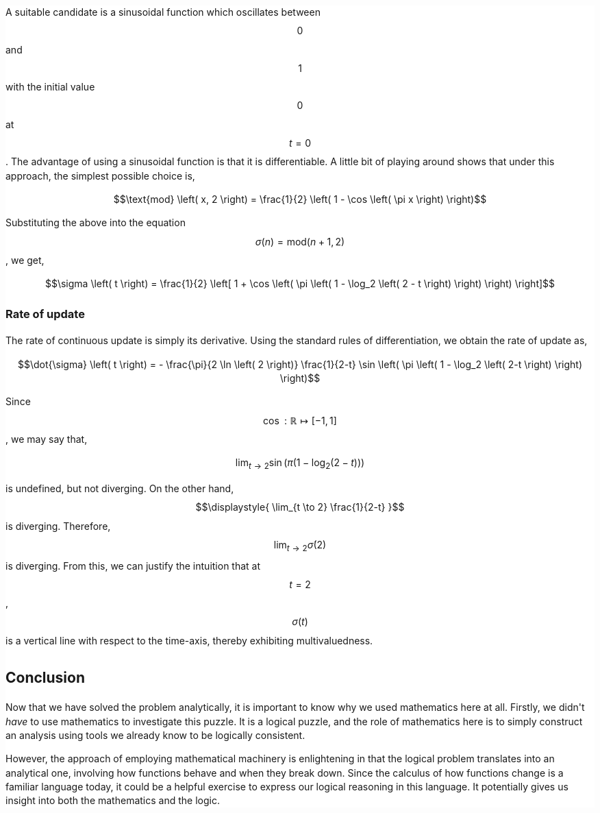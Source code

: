 A suitable candidate is a sinusoidal function which oscillates between $$0$$ and $$1$$ with the initial value $$0$$ at $$t=0$$. The advantage of using a sinusoidal function is that it is differentiable. A little bit of playing around shows that under this approach, the simplest possible choice is,

$$\text{mod} \left( x, 2 \right) = \frac{1}{2} \left( 1 - \cos \left( \pi x \right) \right)$$

Substituting the above into the equation $$\sigma \left( n \right) = \text{mod} \left( n+1, 2 \right)$$, we get,

$$\sigma \left( t \right) = \frac{1}{2} \left[ 1 + \cos \left( \pi \left( 1 - \log_2 \left( 2 - t \right) \right) \right) \right]$$

### Rate of update

The rate of continuous update is simply its derivative. Using the standard rules of differentiation, we obtain the rate of update as,

$$\dot{\sigma} \left( t \right) = - \frac{\pi}{2 \ln \left( 2 \right)} \frac{1}{2-t} \sin \left( \pi \left( 1 - \log_2 \left( 2-t \right) \right) \right)$$

Since $$\cos : \mathbb{R} \mapsto \left[ -1, 1 \right]$$, we may say that,

$$\displaystyle{ \lim_{t \to 2} \sin \left( \pi \left( 1 - \log_2 \left( 2-t \right) \right) \right) }$$

is undefined, but not diverging. On the other hand, $$\displaystyle{ \lim_{t \to 2} \frac{1}{2-t} }$$ is diverging. Therefore, $$\displaystyle{ \lim_{t \to 2} \dot{\sigma} \left( 2 \right) }$$ is diverging. From this, we can justify the intuition that at $$t=2$$, $$\sigma \left( t \right)$$ is a vertical line with respect to the time-axis, thereby exhibiting multivaluedness.

## Conclusion

Now that we have solved the problem analytically, it is important to know why we used mathematics here at all. Firstly, we didn't _have_ to use mathematics to investigate this puzzle. It is a logical puzzle, and the role of mathematics here is to simply construct an analysis using tools we already know to be logically consistent.

However, the approach of employing mathematical machinery is enlightening in that the logical problem translates into an analytical one, involving how functions behave and when they break down. Since the calculus of how functions change is a familiar language today, it could be a helpful exercise to express our logical reasoning in this language. It potentially gives us insight into both the mathematics and the logic.
